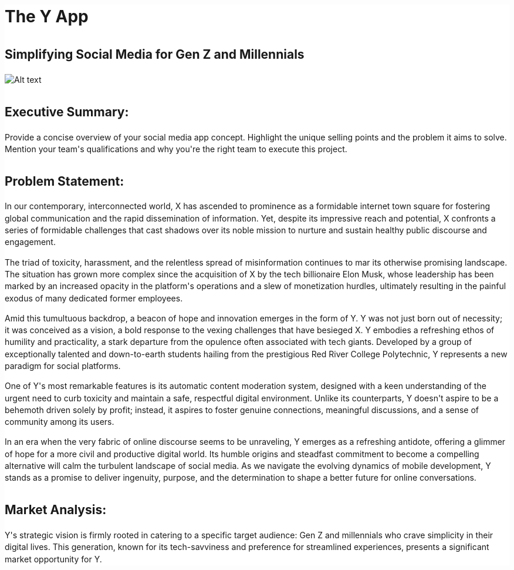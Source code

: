 # The Y App

## Simplifying Social Media for Gen Z and Millennials
![Alt text](https://zippypixels.com/wp-content/uploads/2015/12/01-free-iPhone-perspective-app-screen-mockup.jpg)

## Executive Summary:

Provide a concise overview of your social media app concept.
Highlight the unique selling points and the problem it aims to solve.
Mention your team's qualifications and why you're the right team to execute this project.

## Problem Statement:

In our contemporary, interconnected world, X has ascended to prominence as a formidable internet town square for fostering global communication and the rapid dissemination of information. Yet, despite its impressive reach and potential, X confronts a series of formidable challenges that cast shadows over its noble mission to nurture and sustain healthy public discourse and engagement.

The triad of toxicity, harassment, and the relentless spread of misinformation continues to mar its otherwise promising landscape. The situation has grown more complex since the acquisition of X by the tech billionaire Elon Musk, whose leadership has been marked by an increased opacity in the platform's operations and a slew of monetization hurdles, ultimately resulting in the painful exodus of many dedicated former employees.

Amid this tumultuous backdrop, a beacon of hope and innovation emerges in the form of Y. Y was not just born out of necessity; it was conceived as a vision, a bold response to the vexing challenges that have besieged X. Y embodies a refreshing ethos of humility and practicality, a stark departure from the opulence often associated with tech giants. Developed by a group of exceptionally talented and down-to-earth students hailing from the prestigious Red River College Polytechnic, Y represents a new paradigm for social platforms.

One of Y's most remarkable features is its automatic content moderation system, designed with a keen understanding of the urgent need to curb toxicity and maintain a safe, respectful digital environment. Unlike its counterparts, Y doesn't aspire to be a behemoth driven solely by profit; instead, it aspires to foster genuine connections, meaningful discussions, and a sense of community among its users.

In an era when the very fabric of online discourse seems to be unraveling, Y emerges as a refreshing antidote, offering a glimmer of hope for a more civil and productive digital world. Its humble origins and steadfast commitment to become a compelling alternative will calm the turbulent landscape of social media. As we navigate the evolving dynamics of mobile development, Y stands as a promise to deliver ingenuity, purpose, and the determination to shape a better future for online conversations.

## Market Analysis:

Y's strategic vision is firmly rooted in catering to a specific target audience: Gen Z and millennials who crave simplicity in their digital lives. This generation, known for its tech-savviness and preference for streamlined experiences, presents a significant market opportunity for Y.
